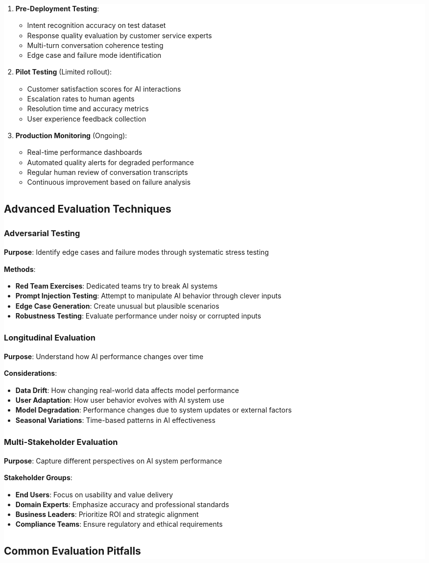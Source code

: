 1. **Pre-Deployment Testing**:
   - Intent recognition accuracy on test dataset
   - Response quality evaluation by customer service experts
   - Multi-turn conversation coherence testing
   - Edge case and failure mode identification

2. **Pilot Testing** (Limited rollout):
   - Customer satisfaction scores for AI interactions
   - Escalation rates to human agents
   - Resolution time and accuracy metrics
   - User experience feedback collection

3. **Production Monitoring** (Ongoing):
   - Real-time performance dashboards
   - Automated quality alerts for degraded performance
   - Regular human review of conversation transcripts
   - Continuous improvement based on failure analysis

## Advanced Evaluation Techniques

### Adversarial Testing

**Purpose**: Identify edge cases and failure modes through systematic stress testing

**Methods**:

- **Red Team Exercises**: Dedicated teams try to break AI systems
- **Prompt Injection Testing**: Attempt to manipulate AI behavior through clever inputs
- **Edge Case Generation**: Create unusual but plausible scenarios
- **Robustness Testing**: Evaluate performance under noisy or corrupted inputs

### Longitudinal Evaluation

**Purpose**: Understand how AI performance changes over time

**Considerations**:

- **Data Drift**: How changing real-world data affects model performance
- **User Adaptation**: How user behavior evolves with AI system use
- **Model Degradation**: Performance changes due to system updates or external factors
- **Seasonal Variations**: Time-based patterns in AI effectiveness

### Multi-Stakeholder Evaluation

**Purpose**: Capture different perspectives on AI system performance

**Stakeholder Groups**:

- **End Users**: Focus on usability and value delivery
- **Domain Experts**: Emphasize accuracy and professional standards
- **Business Leaders**: Prioritize ROI and strategic alignment
- **Compliance Teams**: Ensure regulatory and ethical requirements

## Common Evaluation Pitfalls
